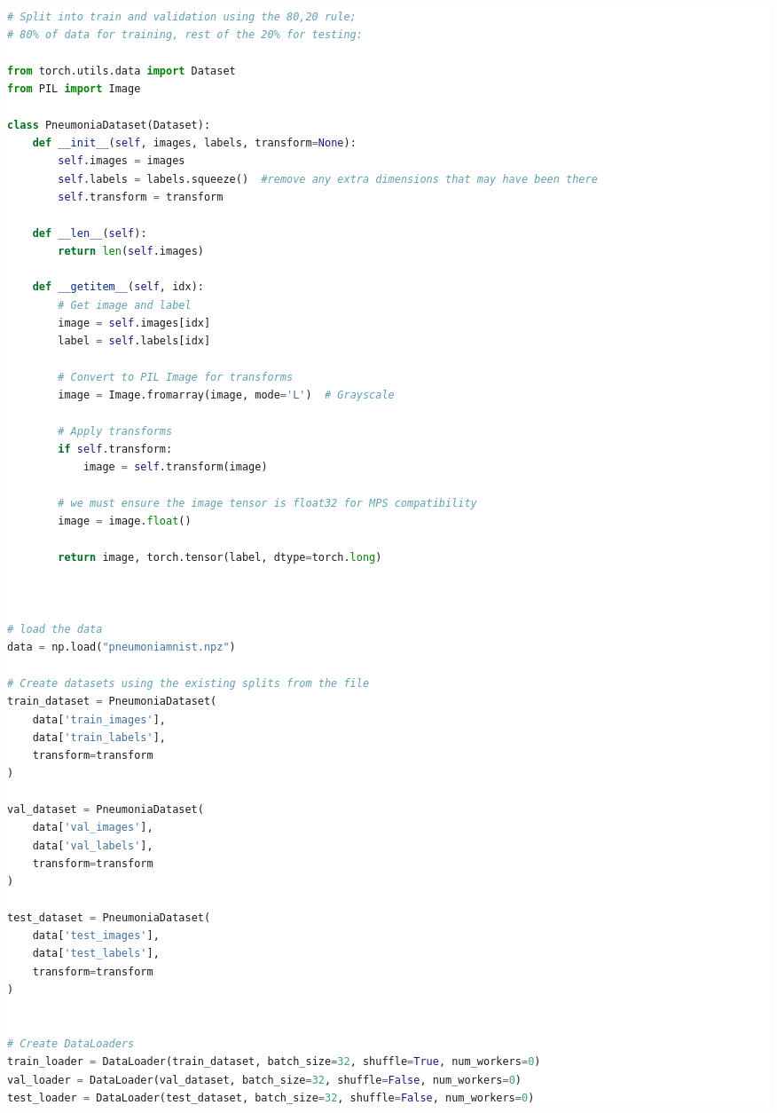 
```python
# Split into train and validation using the 80,20 rule; 
# 80% of data for training, rest of the 20% for testing: 

from torch.utils.data import Dataset
from PIL import Image

class PneumoniaDataset(Dataset):
    def __init__(self, images, labels, transform=None):
        self.images = images
        self.labels = labels.squeeze()  #remove any extra dimensions that may have been there
        self.transform = transform
    
    def __len__(self):
        return len(self.images)
    
    def __getitem__(self, idx):
        # Get image and label
        image = self.images[idx]
        label = self.labels[idx]
        
        # Convert to PIL Image for transforms 
        image = Image.fromarray(image, mode='L')  # Grayscale
        
        # Apply transforms
        if self.transform:
            image = self.transform(image)
            
        # we must ensure the image tensor is float32 for MPS compatibility
        image = image.float()
        
        return image, torch.tensor(label, dtype=torch.long)
    
    

# load the data
data = np.load("pneumoniamnist.npz")

# Create datasets using the existing splits from the file
train_dataset = PneumoniaDataset(
    data['train_images'], 
    data['train_labels'], 
    transform=transform
)

val_dataset = PneumoniaDataset(
    data['val_images'], 
    data['val_labels'], 
    transform=transform
)

test_dataset = PneumoniaDataset(
    data['test_images'],
    data['test_labels'],
    transform=transform
)


# Create DataLoaders
train_loader = DataLoader(train_dataset, batch_size=32, shuffle=True, num_workers=0)
val_loader = DataLoader(val_dataset, batch_size=32, shuffle=False, num_workers=0)
test_loader = DataLoader(test_dataset, batch_size=32, shuffle=False, num_workers=0)

```